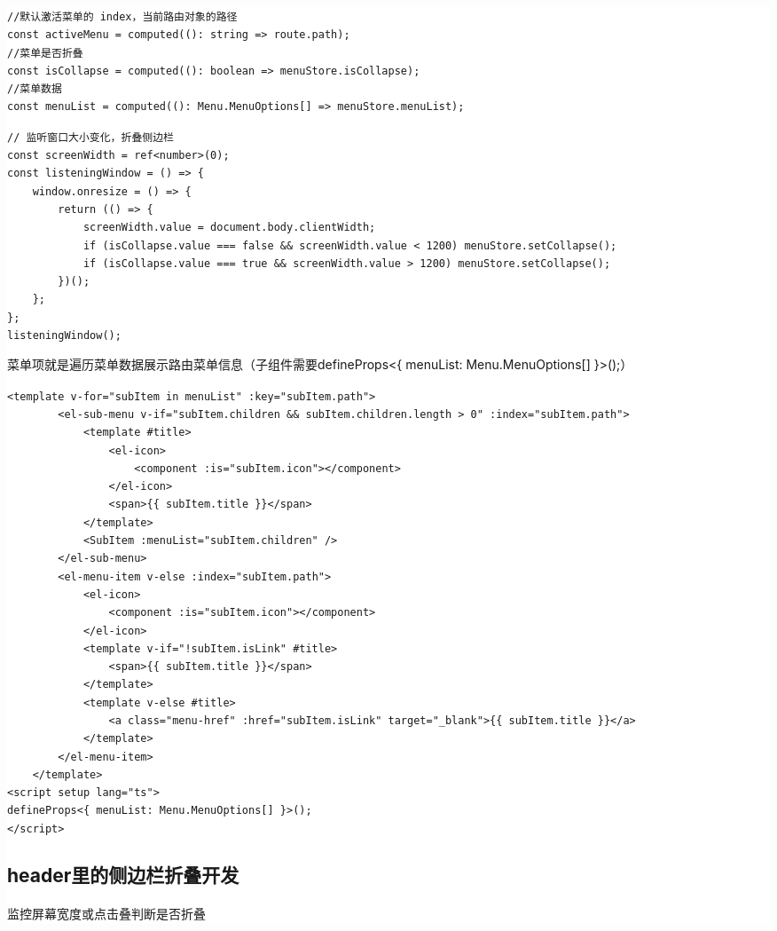 ```
//默认激活菜单的 index，当前路由对象的路径
const activeMenu = computed((): string => route.path);
//菜单是否折叠
const isCollapse = computed((): boolean => menuStore.isCollapse);
//菜单数据
const menuList = computed((): Menu.MenuOptions[] => menuStore.menuList);
```

```
// 监听窗口大小变化，折叠侧边栏
const screenWidth = ref<number>(0);
const listeningWindow = () => {
    window.onresize = () => {
        return (() => {
            screenWidth.value = document.body.clientWidth;
            if (isCollapse.value === false && screenWidth.value < 1200) menuStore.setCollapse();
            if (isCollapse.value === true && screenWidth.value > 1200) menuStore.setCollapse();
        })();
    };
};
listeningWindow();
```

菜单项就是遍历菜单数据展示路由菜单信息（子组件需要defineProps<{ menuList: Menu.MenuOptions[] }>();）

```
<template v-for="subItem in menuList" :key="subItem.path">
        <el-sub-menu v-if="subItem.children && subItem.children.length > 0" :index="subItem.path">
            <template #title>
                <el-icon>
                    <component :is="subItem.icon"></component>
                </el-icon>
                <span>{{ subItem.title }}</span>
            </template>
            <SubItem :menuList="subItem.children" />
        </el-sub-menu>
        <el-menu-item v-else :index="subItem.path">
            <el-icon>
                <component :is="subItem.icon"></component>
            </el-icon>
            <template v-if="!subItem.isLink" #title>
                <span>{{ subItem.title }}</span>
            </template>
            <template v-else #title>
                <a class="menu-href" :href="subItem.isLink" target="_blank">{{ subItem.title }}</a>
            </template>
        </el-menu-item>
    </template>
<script setup lang="ts">
defineProps<{ menuList: Menu.MenuOptions[] }>();
</script>
```
## header里的侧边栏折叠开发
监控屏幕宽度或点击叠判断是否折叠

